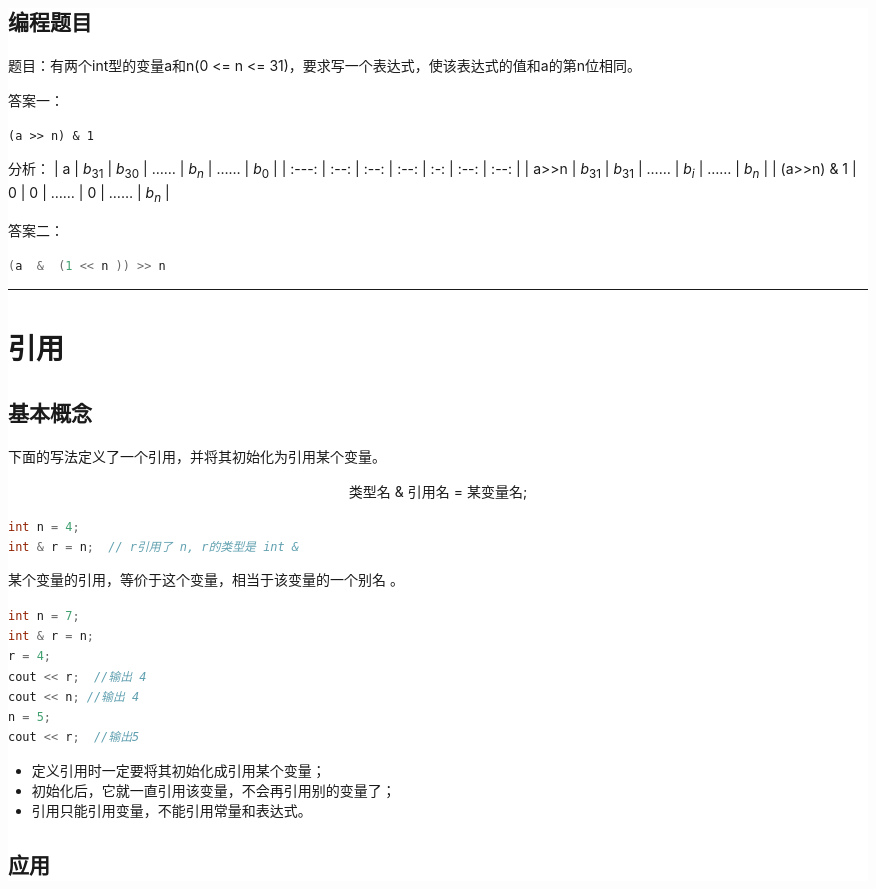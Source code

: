 ## 编程题目

题目：有两个int型的变量a和n(0 <= n <= 31)，要求写一个表达式，使该表达式的值和a的第n位相同。

答案一：

```
(a >> n) & 1
```

分析：
| a | $b_{31}$ | $b_{30}$ | …… | $b_{n}$ | …… | $b_{0}$ |
| :---: | :--: | :--: | :--: | :-: | :--: | :--: |
| a>>n | $b_{31}$ | $b_{31}$ | …… | $b_{i}$ | …… | $b_{n}$ |
| (a>>n) & 1 | 0 | 0 | …… | 0 | …… | $b_{n}$ |

答案二：

```c++
(a  &  (1 << n )) >> n  
```
---


# 引用

## 基本概念
下面的写法定义了一个引用，并将其初始化为引用某个变量。 
<p><center> 类型名 & 引用名 = 某变量名; </center></p>

```c++
int n = 4; 
int & r = n;  // r引用了 n, r的类型是 int & 
```

某个变量的引用，等价于这个变量，相当于该变量的一个别名 。

```c++
int n = 7; 
int & r = n; 
r = 4; 
cout << r;  //输出 4 
cout << n; //输出 4 
n = 5; 
cout << r;  //输出5 
```

- 定义引用时一定要将其初始化成引用某个变量；
- 初始化后，它就一直引用该变量，不会再引用别的变量了；
- 引用只能引用变量，不能引用常量和表达式。 

## 应用
